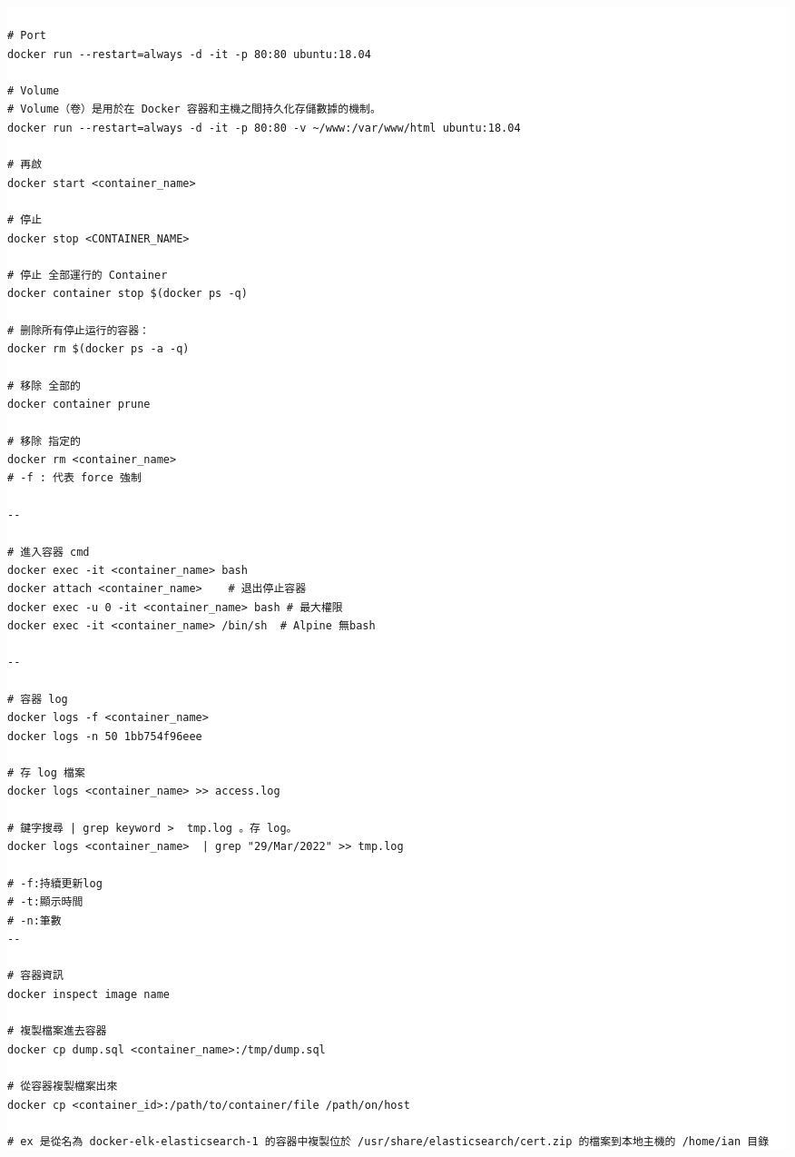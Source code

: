 ```

# Port
docker run --restart=always -d -it -p 80:80 ubuntu:18.04

# Volume
# Volume（卷）是用於在 Docker 容器和主機之間持久化存儲數據的機制。
docker run --restart=always -d -it -p 80:80 -v ~/www:/var/www/html ubuntu:18.04

# 再啟
docker start <container_name>

# 停止
docker stop <CONTAINER_NAME>

# 停止 全部運行的 Container
docker container stop $(docker ps -q)

# 删除所有停止运行的容器：
docker rm $(docker ps -a -q)

# 移除 全部的
docker container prune

# 移除 指定的
docker rm <container_name>
# -f : 代表 force 強制

--

# 進入容器 cmd
docker exec -it <container_name> bash
docker attach <container_name>    # 退出停止容器
docker exec -u 0 -it <container_name> bash # 最大權限
docker exec -it <container_name> /bin/sh  # Alpine 無bash

--

# 容器 log
docker logs -f <container_name>
docker logs -n 50 1bb754f96eee

# 存 log 檔案
docker logs <container_name> >> access.log

# 鍵字搜尋 | grep keyword >  tmp.log 。存 log。
docker logs <container_name>  | grep "29/Mar/2022" >> tmp.log

# -f:持續更新log
# -t:顯示時間
# -n:筆數
--

# 容器資訊
docker inspect image name

# 複製檔案進去容器
docker cp dump.sql <container_name>:/tmp/dump.sql

# 從容器複製檔案出來
docker cp <container_id>:/path/to/container/file /path/on/host

# ex 是從名為 docker-elk-elasticsearch-1 的容器中複製位於 /usr/share/elasticsearch/cert.zip 的檔案到本地主機的 /home/ian 目錄
```
